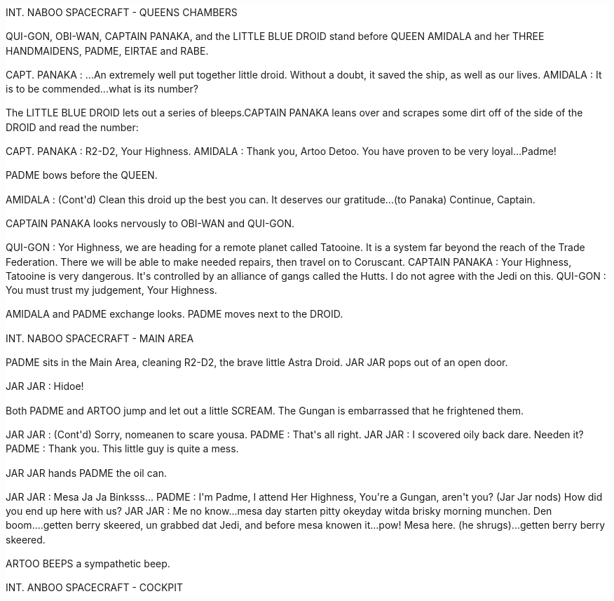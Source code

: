 INT. NABOO SPACECRAFT - QUEENS CHAMBERS

QUI-GON, OBI-WAN, CAPTAIN PANAKA, and the LITTLE BLUE DROID stand before
QUEEN AMIDALA and her THREE HANDMAIDENS, PADME, EIRTAE and RABE.

CAPT. PANAKA : ...An extremely well put together little droid. Without a
doubt, it saved the ship, as well as our lives.
AMIDALA : It is to be commended...what is its number?

The LITTLE BLUE DROID lets out a series of bleeps.CAPTAIN PANAKA leans over
and scrapes some dirt off of the side of the DROID and read the number:

CAPT. PANAKA : R2-D2, Your Highness.
AMIDALA : Thank you, Artoo Detoo. You have proven to be very loyal...Padme!

PADME bows before the QUEEN.

AMIDALA : (Cont'd) Clean this droid up the best you can. It deserves our
gratitude...(to Panaka) Continue, Captain.

CAPTAIN PANAKA looks nervously to OBI-WAN and QUI-GON.

QUI-GON : Yor Highness, we are heading for a remote planet called Tatooine.
It is a system far beyond the reach of the Trade Federation. There we will
be able to make needed repairs, then travel on to Coruscant.
CAPTAIN PANAKA : Your Highness, Tatooine is very dangerous. It's controlled
by an alliance of gangs called the Hutts. I do not agree with the Jedi on
this.
QUI-GON : You must trust my judgement, Your Highness.

AMIDALA and PADME exchange looks. PADME moves next to the DROID.

INT. NABOO SPACECRAFT - MAIN AREA

PADME sits in the Main Area, cleaning R2-D2, the brave little Astra Droid.
JAR JAR pops out of an open door.

JAR JAR : Hidoe!

Both PADME and ARTOO jump and let out a little SCREAM. The Gungan is
embarrassed that he frightened them.

JAR JAR : (Cont'd) Sorry, nomeanen to scare yousa.
PADME : That's all right.
JAR JAR : I scovered oily back dare. Needen it?
PADME : Thank you. This little guy is quite a mess.

JAR JAR hands PADME the oil can.

JAR JAR : Mesa Ja Ja Binksss... PADME : I'm Padme, I attend Her Highness,
You're a Gungan, aren't you? (Jar Jar nods) How did you end up here with
us?
JAR JAR : Me no know...mesa day starten pitty okeyday witda brisky morning
munchen. Den boom....getten berry skeered, un grabbed dat Jedi, and before
mesa knowen it...pow! Mesa here. (he shrugs)...getten berry berry skeered.

ARTOO BEEPS a sympathetic beep.

INT. ANBOO SPACECRAFT - COCKPIT
